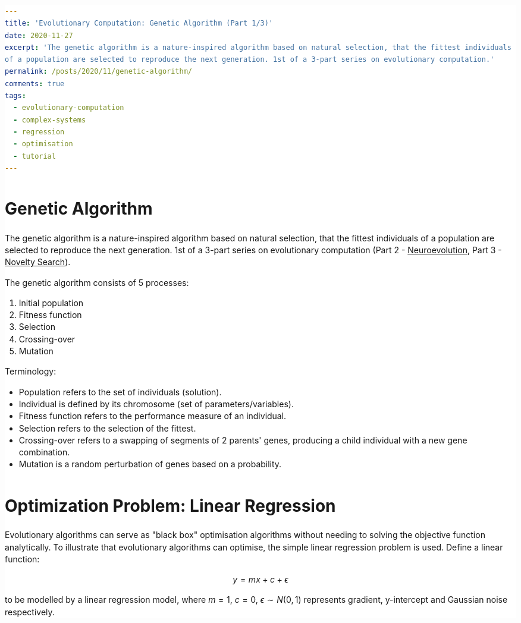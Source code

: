 ```yaml
---
title: 'Evolutionary Computation: Genetic Algorithm (Part 1/3)'
date: 2020-11-27
excerpt: 'The genetic algorithm is a nature-inspired algorithm based on natural selection, that the fittest individuals of a population are selected to reproduce the next generation. 1st of a 3-part series on evolutionary computation.'
permalink: /posts/2020/11/genetic-algorithm/
comments: true
tags:
  - evolutionary-computation
  - complex-systems
  - regression
  - optimisation
  - tutorial
---
```


# Genetic Algorithm

The genetic algorithm is a nature-inspired algorithm based on natural selection, that the fittest individuals of a population are selected to reproduce the next generation. 1st of a 3-part series on evolutionary computation (Part 2 - [Neuroevolution](https://jetnew.io/posts/2020/11/neuroevolution/), Part 3 - [Novelty Search](https://jetnew.io/posts/2020/11/novelty-search/)).

The genetic algorithm consists of 5 processes:
1. Initial population
2. Fitness function
3. Selection
4. Crossing-over
5. Mutation

Terminology:
- Population refers to the set of individuals (solution).
- Individual is defined by its chromosome (set of parameters/variables).
- Fitness function refers to the performance measure of an individual.
- Selection refers to the selection of the fittest.
- Crossing-over refers to a swapping of segments of 2 parents' genes, producing a child individual with a new gene combination.
- Mutation is a random perturbation of genes based on a probability.

# Optimization Problem: Linear Regression

Evolutionary algorithms can serve as "black box" optimisation algorithms without needing to solving the objective function analytically. To illustrate that evolutionary algorithms can optimise, the simple linear regression problem is used. Define a linear function:

$$y = mx + c + \epsilon$$

to be modelled by a linear regression model, where $m=1$, $c=0$, $\epsilon\sim N(0,1)$ represents gradient, y-intercept and Gaussian noise respectively.
